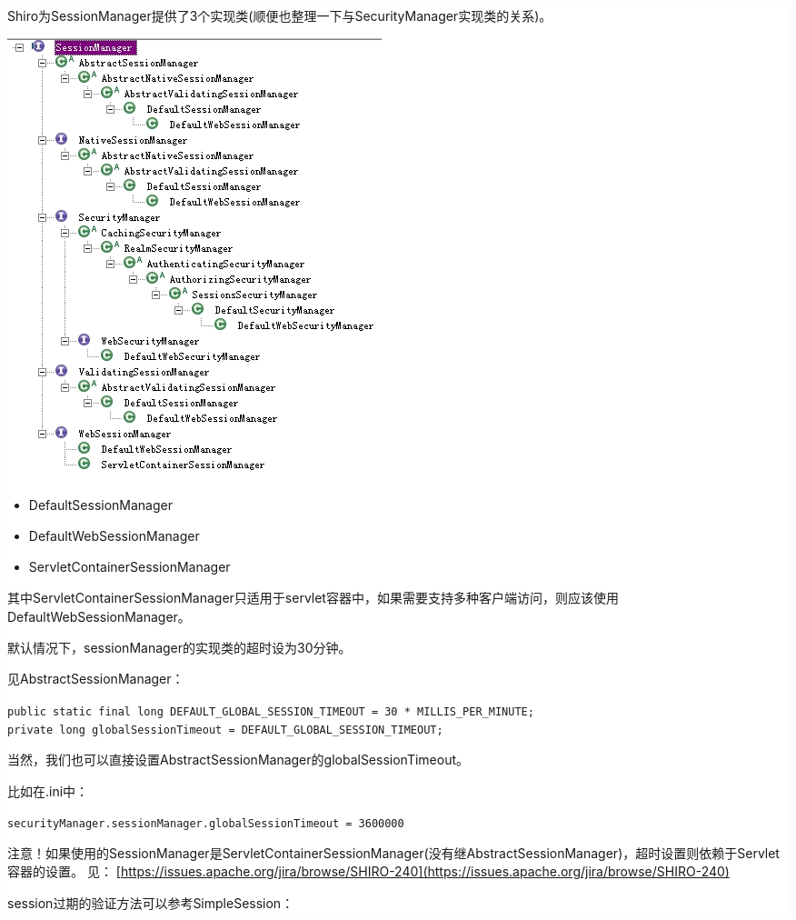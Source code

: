Shiro为SessionManager提供了3个实现类(顺便也整理一下与SecurityManager实现类的关系)。

![](  image/012002107171657.jpg)

* DefaultSessionManager

* DefaultWebSessionManager

* ServletContainerSessionManager

其中ServletContainerSessionManager只适用于servlet容器中，如果需要支持多种客户端访问，则应该使用DefaultWebSessionManager。

默认情况下，sessionManager的实现类的超时设为30分钟。

见AbstractSessionManager：

	public static final long DEFAULT_GLOBAL_SESSION_TIMEOUT = 30 * MILLIS_PER_MINUTE;
	private long globalSessionTimeout = DEFAULT_GLOBAL_SESSION_TIMEOUT;


当然，我们也可以直接设置AbstractSessionManager的globalSessionTimeout。

比如在.ini中：

	securityManager.sessionManager.globalSessionTimeout = 3600000

注意！如果使用的SessionManager是ServletContainerSessionManager(没有继AbstractSessionManager)，超时设置则依赖于Servlet容器的设置。
见： [https://issues.apache.org/jira/browse/SHIRO-240](https://issues.apache.org/jira/browse/SHIRO-240)

session过期的验证方法可以参考SimpleSession：
